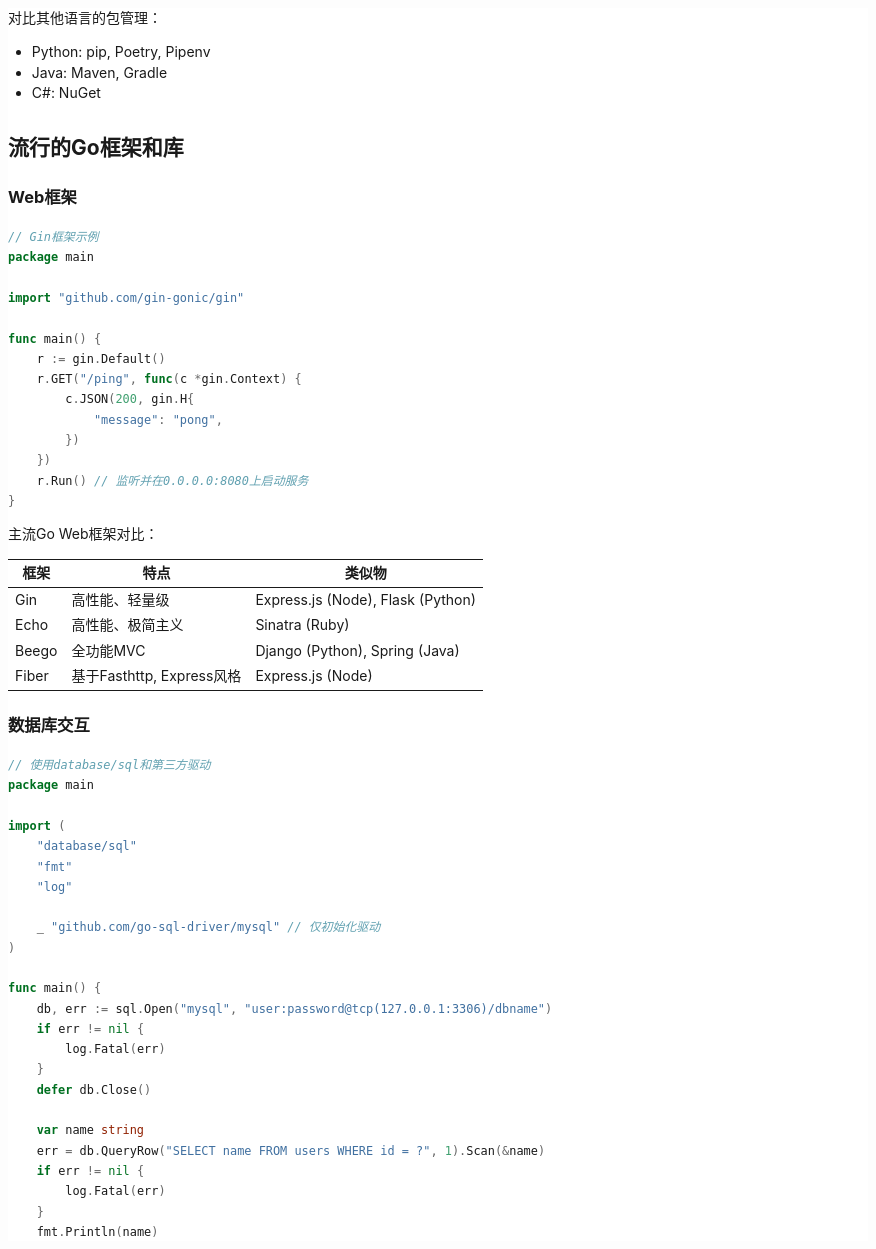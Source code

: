 对比其他语言的包管理：
- Python: pip, Poetry, Pipenv
- Java: Maven, Gradle
- C#: NuGet

## 流行的Go框架和库

### Web框架

```go
// Gin框架示例
package main

import "github.com/gin-gonic/gin"

func main() {
    r := gin.Default()
    r.GET("/ping", func(c *gin.Context) {
        c.JSON(200, gin.H{
            "message": "pong",
        })
    })
    r.Run() // 监听并在0.0.0.0:8080上启动服务
}
```

主流Go Web框架对比：

| 框架 | 特点 | 类似物 |
|------|------|--------|
| Gin | 高性能、轻量级 | Express.js (Node), Flask (Python) |
| Echo | 高性能、极简主义 | Sinatra (Ruby) |
| Beego | 全功能MVC | Django (Python), Spring (Java) |
| Fiber | 基于Fasthttp, Express风格 | Express.js (Node) |

### 数据库交互

```go
// 使用database/sql和第三方驱动
package main

import (
    "database/sql"
    "fmt"
    "log"
    
    _ "github.com/go-sql-driver/mysql" // 仅初始化驱动
)

func main() {
    db, err := sql.Open("mysql", "user:password@tcp(127.0.0.1:3306)/dbname")
    if err != nil {
        log.Fatal(err)
    }
    defer db.Close()
    
    var name string
    err = db.QueryRow("SELECT name FROM users WHERE id = ?", 1).Scan(&name)
    if err != nil {
        log.Fatal(err)
    }
    fmt.Println(name)
```